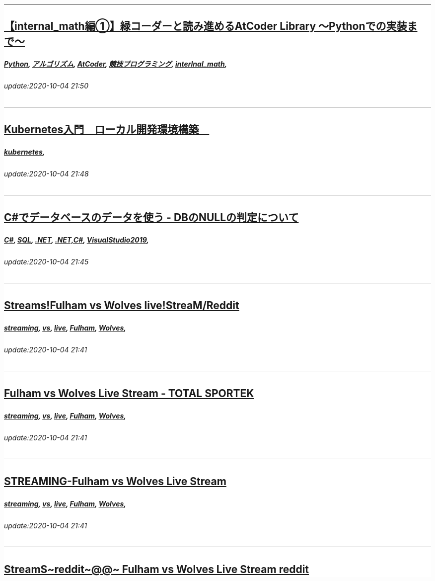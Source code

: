 
---
## [【internal_math編①】緑コーダーと読み進めるAtCoder Library 〜Pythonでの実装まで〜](https://qiita.com/R_olldIce/items/cebb1f15bf482fddd85e)
##### [Python](https://qiita.com/tags/Python), [アルゴリズム](https://qiita.com/tags/アルゴリズム), [AtCoder](https://qiita.com/tags/AtCoder), [競技プログラミング](https://qiita.com/tags/競技プログラミング), [interlnal_math](https://qiita.com/tags/interlnal_math), 
###### update:2020-10-04 21:50
---
## [Kubernetes入門　ローカル開発環境構築　](https://qiita.com/khara_nasuo486/items/08d7918690c4416ec28c)
##### [kubernetes](https://qiita.com/tags/kubernetes), 
###### update:2020-10-04 21:48
---
## [C#でデータベースのデータを使う - DBのNULLの判定について](https://qiita.com/kazumi75kitty/items/64002467350a1ea08ab0)
##### [C#](https://qiita.com/tags/C#), [SQL](https://qiita.com/tags/SQL), [.NET](https://qiita.com/tags/.NET), [.NET,C#](https://qiita.com/tags/.NET,C#), [VisualStudio2019](https://qiita.com/tags/VisualStudio2019), 
###### update:2020-10-04 21:45
---
## [Streams!Fulham vs Wolves live!StreaM/Reddit](https://qiita.com/Man-United-v-Tottenham-Live/items/5e35568c00852f85e508)
##### [streaming](https://qiita.com/tags/streaming), [vs](https://qiita.com/tags/vs), [live](https://qiita.com/tags/live), [Fulham](https://qiita.com/tags/Fulham), [Wolves](https://qiita.com/tags/Wolves), 
###### update:2020-10-04 21:41
---
## [Fulham vs Wolves Live Stream - TOTAL SPORTEK](https://qiita.com/Man-United-v-Tottenham-Live/items/d27669bd0c2bf6653b9e)
##### [streaming](https://qiita.com/tags/streaming), [vs](https://qiita.com/tags/vs), [live](https://qiita.com/tags/live), [Fulham](https://qiita.com/tags/Fulham), [Wolves](https://qiita.com/tags/Wolves), 
###### update:2020-10-04 21:41
---
## [STREAMING-Fulham vs Wolves Live Stream](https://qiita.com/Man-United-v-Tottenham-Live/items/2bd98fc2d1d6809c2adf)
##### [streaming](https://qiita.com/tags/streaming), [vs](https://qiita.com/tags/vs), [live](https://qiita.com/tags/live), [Fulham](https://qiita.com/tags/Fulham), [Wolves](https://qiita.com/tags/Wolves), 
###### update:2020-10-04 21:41
---
## [StreamS~reddit~@@~ Fulham vs Wolves Live Stream reddit](https://qiita.com/Man-United-v-Tottenham-Live/items/3dd87826f8878c69c170)